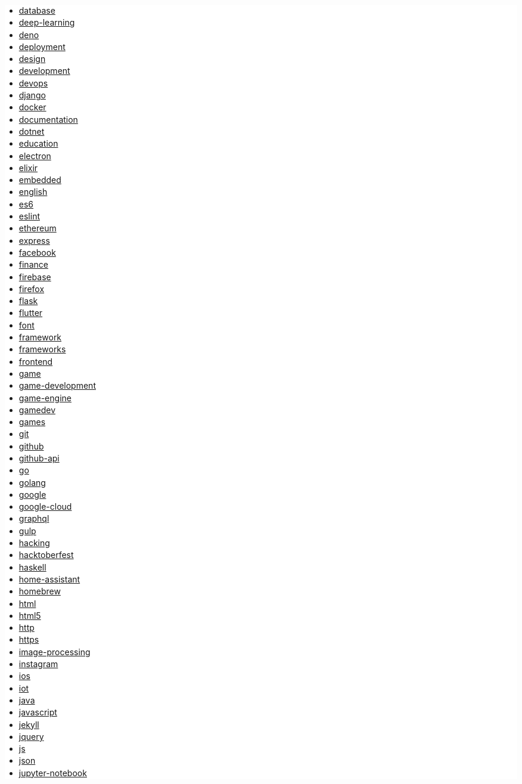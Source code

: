 - [database](#database)
- [deep-learning](#deep-learning)
- [deno](#deno)
- [deployment](#deployment)
- [design](#design)
- [development](#development)
- [devops](#devops)
- [django](#django)
- [docker](#docker)
- [documentation](#documentation)
- [dotnet](#dotnet)
- [education](#education)
- [electron](#electron)
- [elixir](#elixir)
- [embedded](#embedded)
- [english](#english)
- [es6](#es6)
- [eslint](#eslint)
- [ethereum](#ethereum)
- [express](#express)
- [facebook](#facebook)
- [finance](#finance)
- [firebase](#firebase)
- [firefox](#firefox)
- [flask](#flask)
- [flutter](#flutter)
- [font](#font)
- [framework](#framework)
- [frameworks](#frameworks)
- [frontend](#frontend)
- [game](#game)
- [game-development](#game-development)
- [game-engine](#game-engine)
- [gamedev](#gamedev)
- [games](#games)
- [git](#git)
- [github](#github)
- [github-api](#github-api)
- [go](#go)
- [golang](#golang)
- [google](#google)
- [google-cloud](#google-cloud)
- [graphql](#graphql)
- [gulp](#gulp)
- [hacking](#hacking)
- [hacktoberfest](#hacktoberfest)
- [haskell](#haskell)
- [home-assistant](#home-assistant)
- [homebrew](#homebrew)
- [html](#html)
- [html5](#html5)
- [http](#http)
- [https](#https)
- [image-processing](#image-processing)
- [instagram](#instagram)
- [ios](#ios)
- [iot](#iot)
- [java](#java)
- [javascript](#javascript)
- [jekyll](#jekyll)
- [jquery](#jquery)
- [js](#js)
- [json](#json)
- [jupyter-notebook](#jupyter-notebook)